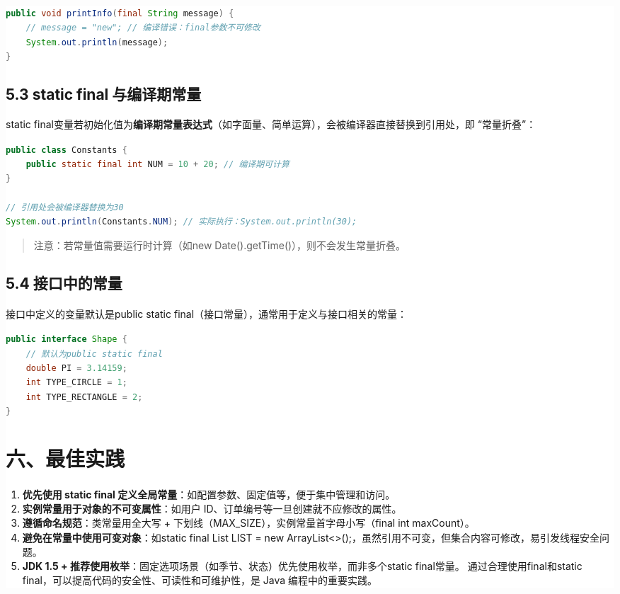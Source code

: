 ```java
public void printInfo(final String message) {
    // message = "new"; // 编译错误：final参数不可修改
    System.out.println(message);
}
```
## 5.3 static final 与编译期常量
static final变量若初始化值为**编译期常量表达式**（如字面量、简单运算），会被编译器直接替换到引用处，即 “常量折叠”：

```java
public class Constants {
    public static final int NUM = 10 + 20; // 编译期可计算
}

// 引用处会被编译器替换为30
System.out.println(Constants.NUM); // 实际执行：System.out.println(30);
```

> 注意：若常量值需要运行时计算（如new Date().getTime()），则不会发生常量折叠。

## 5.4 接口中的常量
接口中定义的变量默认是public static final（接口常量），通常用于定义与接口相关的常量：

```java
public interface Shape {
    // 默认为public static final
    double PI = 3.14159;
    int TYPE_CIRCLE = 1;
    int TYPE_RECTANGLE = 2;
}
```
# 六、最佳实践
1. **优先使用 static final 定义全局常量**：如配置参数、固定值等，便于集中管理和访问。
2. **实例常量用于对象的不可变属性**：如用户 ID、订单编号等一旦创建就不应修改的属性。
3. **遵循命名规范**：类常量用全大写 + 下划线（MAX_SIZE），实例常量首字母小写（final int maxCount）。
4. **避免在常量中使用可变对象**：如static final List<String> LIST = new ArrayList<>();，虽然引用不可变，但集合内容可修改，易引发线程安全问题。
5. **JDK 1.5 + 推荐使用枚举**：固定选项场景（如季节、状态）优先使用枚举，而非多个static final常量。
通过合理使用final和static final，可以提高代码的安全性、可读性和可维护性，是 Java 编程中的重要实践。